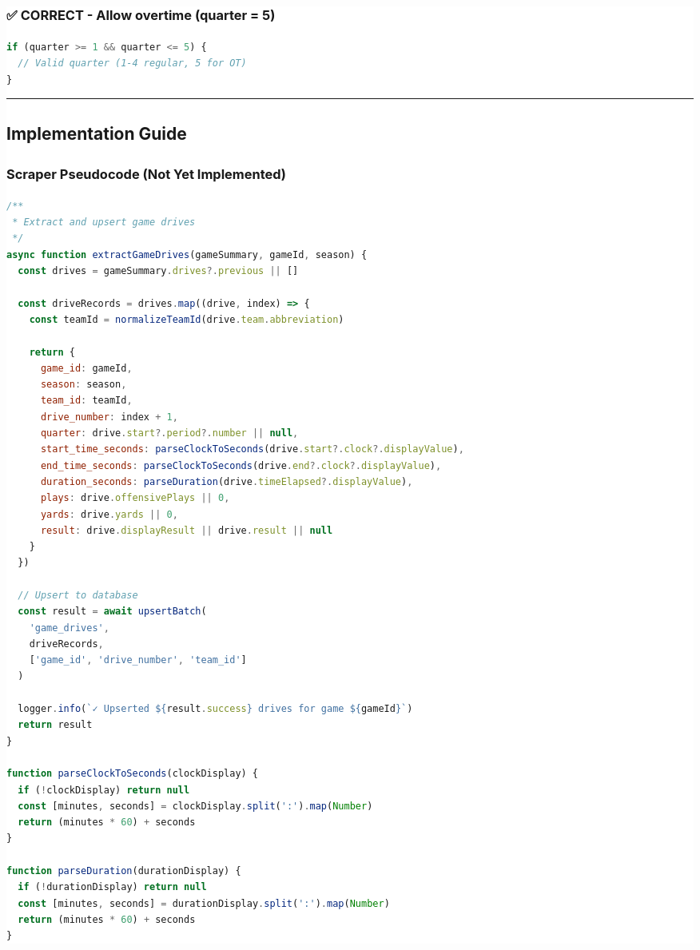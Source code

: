 ### ✅ CORRECT - Allow overtime (quarter = 5)

```javascript
if (quarter >= 1 && quarter <= 5) {
  // Valid quarter (1-4 regular, 5 for OT)
}
```

---

## Implementation Guide

### Scraper Pseudocode (Not Yet Implemented)

```javascript
/**
 * Extract and upsert game drives
 */
async function extractGameDrives(gameSummary, gameId, season) {
  const drives = gameSummary.drives?.previous || []

  const driveRecords = drives.map((drive, index) => {
    const teamId = normalizeTeamId(drive.team.abbreviation)

    return {
      game_id: gameId,
      season: season,
      team_id: teamId,
      drive_number: index + 1,
      quarter: drive.start?.period?.number || null,
      start_time_seconds: parseClockToSeconds(drive.start?.clock?.displayValue),
      end_time_seconds: parseClockToSeconds(drive.end?.clock?.displayValue),
      duration_seconds: parseDuration(drive.timeElapsed?.displayValue),
      plays: drive.offensivePlays || 0,
      yards: drive.yards || 0,
      result: drive.displayResult || drive.result || null
    }
  })

  // Upsert to database
  const result = await upsertBatch(
    'game_drives',
    driveRecords,
    ['game_id', 'drive_number', 'team_id']
  )

  logger.info(`✓ Upserted ${result.success} drives for game ${gameId}`)
  return result
}

function parseClockToSeconds(clockDisplay) {
  if (!clockDisplay) return null
  const [minutes, seconds] = clockDisplay.split(':').map(Number)
  return (minutes * 60) + seconds
}

function parseDuration(durationDisplay) {
  if (!durationDisplay) return null
  const [minutes, seconds] = durationDisplay.split(':').map(Number)
  return (minutes * 60) + seconds
}
```
